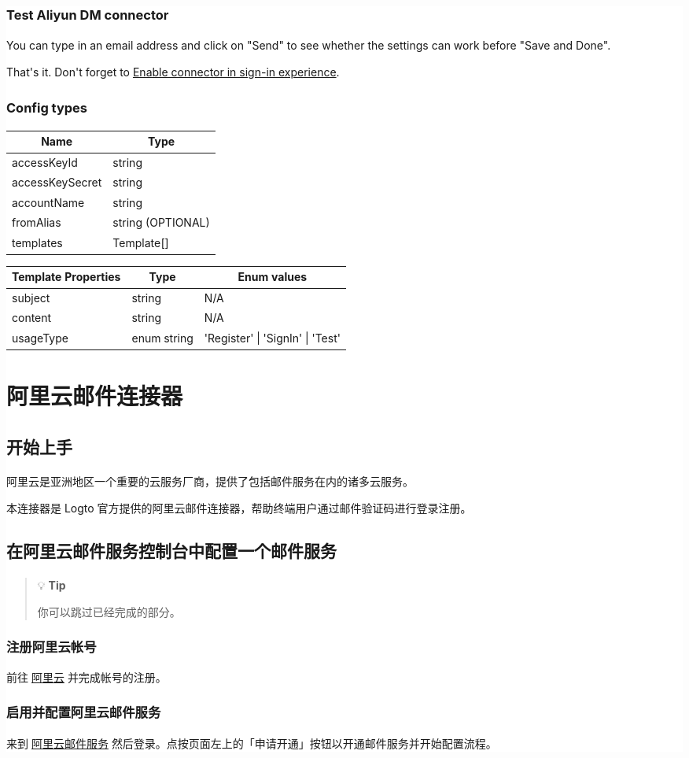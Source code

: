 ### Test Aliyun DM connector

You can type in an email address and click on "Send" to see whether the settings can work before "Save and Done".

That's it. Don't forget to [Enable connector in sign-in experience](https://docs.logto.io/docs/tutorials/get-started/enable-passcode-sign-in/#enable-connector-in-sign-in-experience).

### Config types

| Name            | Type              |
|-----------------|-------------------|
| accessKeyId     | string            |
| accessKeySecret | string            |
| accountName     | string            |
| fromAlias       | string (OPTIONAL) |
| templates       | Template[]        |

| Template Properties | Type        | Enum values                      |
|---------------------|-------------|----------------------------------|
| subject             | string      | N/A                              |
| content             | string      | N/A                              |
| usageType           | enum string | 'Register' \| 'SignIn' \| 'Test' |

# 阿里云邮件连接器

## 开始上手

阿里云是亚洲地区一个重要的云服务厂商，提供了包括邮件服务在内的诸多云服务。

本连接器是 Logto 官方提供的阿里云邮件连接器，帮助终端用户通过邮件验证码进行登录注册。

## 在阿里云邮件服务控制台中配置一个邮件服务

> 💡 **Tip**
> 
> 你可以跳过已经完成的部分。

### 注册阿里云帐号

前往 [阿里云](https://aliyun.com/) 并完成帐号的注册。

### 启用并配置阿里云邮件服务

来到 [阿里云邮件服务](https://www.aliyun.com/product/directmail) 然后登录。点按页面左上的「申请开通」按钮以开通邮件服务并开始配置流程。
